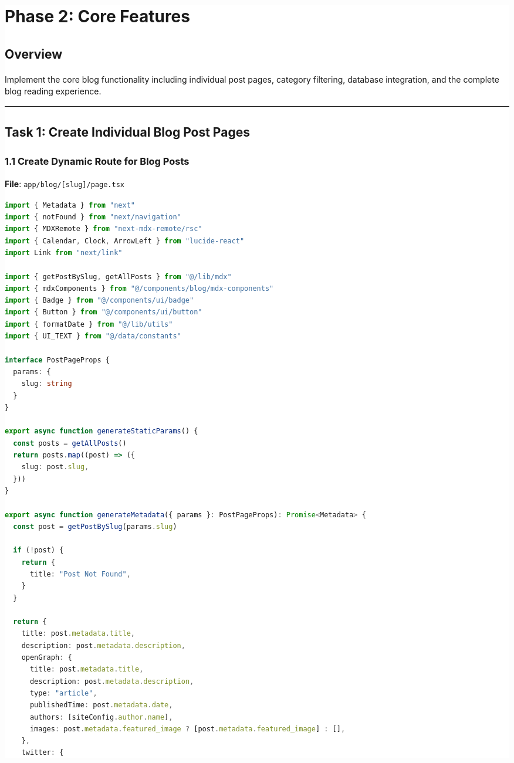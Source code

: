 # Phase 2: Core Features

## Overview
Implement the core blog functionality including individual post pages, category filtering, database integration, and the complete blog reading experience.

---

## Task 1: Create Individual Blog Post Pages

### 1.1 Create Dynamic Route for Blog Posts

**File**: `app/blog/[slug]/page.tsx`

```typescript
import { Metadata } from "next"
import { notFound } from "next/navigation"
import { MDXRemote } from "next-mdx-remote/rsc"
import { Calendar, Clock, ArrowLeft } from "lucide-react"
import Link from "next/link"

import { getPostBySlug, getAllPosts } from "@/lib/mdx"
import { mdxComponents } from "@/components/blog/mdx-components"
import { Badge } from "@/components/ui/badge"
import { Button } from "@/components/ui/button"
import { formatDate } from "@/lib/utils"
import { UI_TEXT } from "@/data/constants"

interface PostPageProps {
  params: {
    slug: string
  }
}

export async function generateStaticParams() {
  const posts = getAllPosts()
  return posts.map((post) => ({
    slug: post.slug,
  }))
}

export async function generateMetadata({ params }: PostPageProps): Promise<Metadata> {
  const post = getPostBySlug(params.slug)

  if (!post) {
    return {
      title: "Post Not Found",
    }
  }

  return {
    title: post.metadata.title,
    description: post.metadata.description,
    openGraph: {
      title: post.metadata.title,
      description: post.metadata.description,
      type: "article",
      publishedTime: post.metadata.date,
      authors: [siteConfig.author.name],
      images: post.metadata.featured_image ? [post.metadata.featured_image] : [],
    },
    twitter: {
```